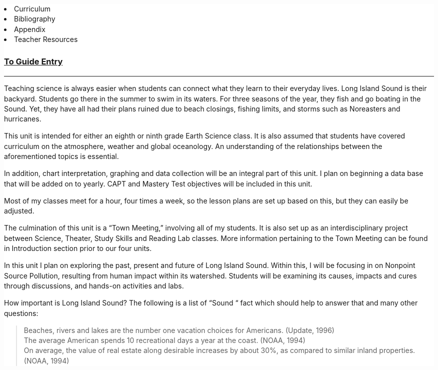 <li>
Curriculum
</li>
<li>
Bibliography
</li>
<li>
Appendix
</li>
<li>
Teacher Resources
</li>
</ul>
<h3>
<a href="../../../guides/1997/6/97.06.08.x.html">
To Guide Entry
</a>
</h3>
<hr/>
Teaching science is always easier when students can connect what they learn to their everyday lives. Long Island Sound is their backyard. Students go there in the summer to swim in its waters. For three seasons of the year, they fish and go boating in the Sound. Yet, they have all had their plans ruined due to beach closings, fishing limits, and storms such as Noreasters and hurricanes.
<p>
This unit is intended for either an eighth or ninth grade Earth Science class. It is also assumed that students have covered curriculum on the atmosphere, weather and global oceanology. An understanding of the relationships between the aforementioned topics is essential.
</p>
<p>
In addition, chart interpretation, graphing and data collection will be an integral part of this unit. I plan on beginning a data base that will be added on to yearly. CAPT and Mastery Test objectives will be included in this unit.
</p>
<p>
Most of my classes meet for a hour, four times a week, so the lesson plans are set up based on this, but they can easily be adjusted.
</p>
<p>
The culmination of this unit is a “Town Meeting,” involving all of my students. It is also set up as an interdisciplinary project between Science, Theater, Study Skills and Reading Lab classes. More information pertaining to the Town Meeting can be found in Introduction section prior to our four units.
</p>
<p>
In this unit I plan on exploring the past, present and future of Long Island Sound. Within this, I will be focusing in on Nonpoint Source Pollution, resulting from human impact within its watershed. Students will be examining its causes, impacts and cures through discussions, and hands-on activities and labs.
</p>
<p>
How important is Long Island Sound? The following is a list of “Sound “ fact which should help to answer that and many other questions:
</p>
<blockquote>
<dl>
<dt>
Beaches, rivers and lakes are the number one vacation choices for Americans. (Update, 1996)
<dt>
The average American spends 10 recreational days a year at the coast. (NOAA, 1994)
<dt>
On average, the value of real estate along desirable increases by about 30%, as compared to similar inland properties. (NOAA, 1994)
<dt>
